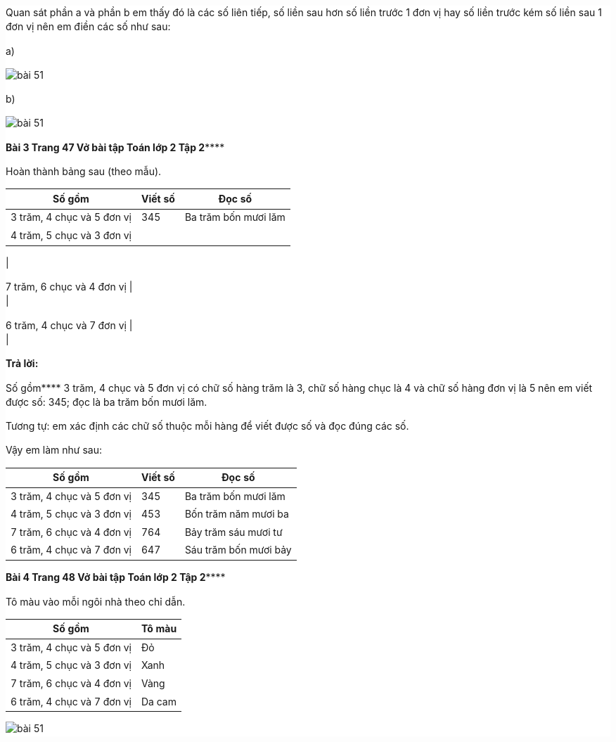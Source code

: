 Quan sát phần a và phần b em thấy đó là các số liên tiếp, số liền sau hơn số liền trước 1 đơn vị hay số liền trước kém số liền sau 1 đơn vị nên em điền các số như sau:

a)

![bài 51](https://vietjack.com/vbt-toan-2-kn/images/bai-51-so-co-ba-chu-so-40199.png)

b) 

![bài 51](https://vietjack.com/vbt-toan-2-kn/images/bai-51-so-co-ba-chu-so-40196.png)

**Bài 3 Trang 47 Vở bài tập Toán lớp 2 Tập 2******

Hoàn thành bảng sau (theo mẫu).

Số gồm | Viết số | Đọc số  
---|---|---  
3 trăm, 4 chục và 5 đơn vị | 345 | Ba trăm bốn mươi lăm  
4 trăm, 5 chục và 3 đơn vị |   
|   
  
7 trăm, 6 chục và 4 đơn vị |   
|   
  
6 trăm, 4 chục và 7 đơn vị |   
|   
  
  
**Trả lời:**

Số gồm**** 3 trăm, 4 chục và 5 đơn vị có chữ số hàng trăm là 3, chữ số hàng chục là 4 và chữ số hàng đơn vị là 5 nên em viết được số: 345; đọc là ba trăm bốn mươi lăm.

Tương tự: em xác định các chữ số thuộc mỗi hàng để viết được số và đọc đúng các số. 

Vậy em làm như sau:

Số gồm | Viết số | Đọc số  
---|---|---  
3 trăm, 4 chục và 5 đơn vị | 345 | Ba trăm bốn mươi lăm  
4 trăm, 5 chục và 3 đơn vị | 453 | Bốn trăm năm mươi ba  
7 trăm, 6 chục và 4 đơn vị | 764 | Bảy trăm sáu mươi tư  
6 trăm, 4 chục và 7 đơn vị | 647 | Sáu trăm bốn mươi bảy  
  
**Bài 4 Trang 48 Vở bài tập Toán lớp 2 Tập 2******

Tô màu vào mỗi ngôi nhà theo chỉ dẫn.

Số gồm | Tô màu  
---|---  
3 trăm, 4 chục và 5 đơn vị | Đỏ  
4 trăm, 5 chục và 3 đơn vị | Xanh   
7 trăm, 6 chục và 4 đơn vị | Vàng  
6 trăm, 4 chục và 7 đơn vị | Da cam  
  
![bài 51](https://vietjack.com/vbt-toan-2-kn/images/bai-51-so-co-ba-chu-so-40198.png)
